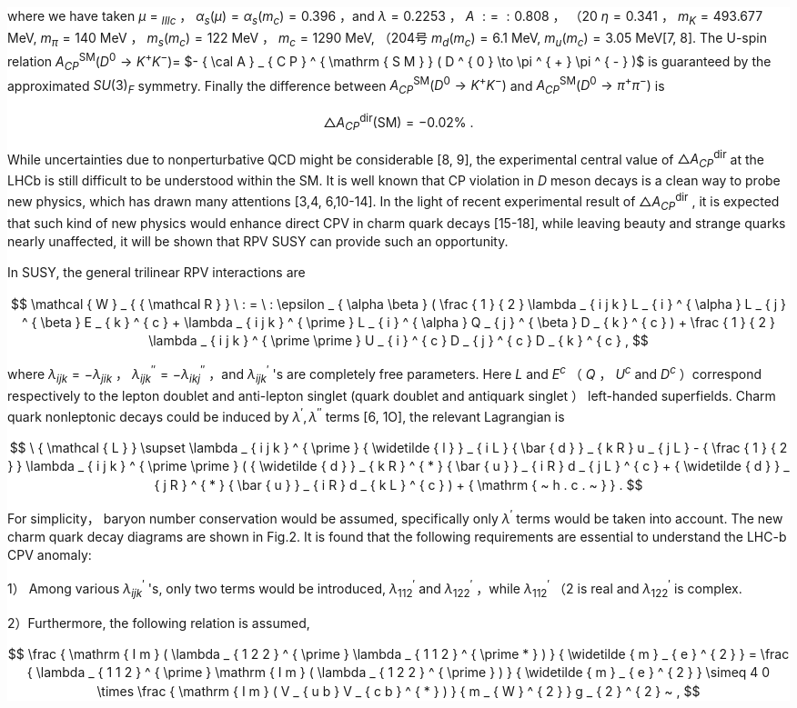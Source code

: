 where we have taken $\mu ~ = ~ { _ { I I l } } _ { c }$ ， $\alpha _ { s } ( \mu ) = \alpha _ { s } ( m _ { c } ) = 0 . 3 9 6$ ，and $\lambda = 0 . 2 2 5 3$ ， $A \ : = \ : 0 . 8 0 8$ ， （20 $\eta = 0 . 3 4 1$ ， $m _ { K } = 4 9 3 . 6 7 7$ MeV, $m _ { \pi } = 1 4 0 \ \mathrm { M e V }$ ， $m _ { s } ( m _ { c } ) = 1 2 2 \ \mathrm { M e V }$ ， $m _ { c } = 1 2 9 0$ MeV, （204号 $m _ { d } ( m _ { c } ) = 6 . 1$ MeV, $m _ { u } ( m _ { c } ) = 3 . 0 5$ MeV[7, 8]. The U-spin relation $A _ { C P } ^ { \mathrm { S M } } ( D ^ { 0 } \to K ^ { + } K ^ { - } ) =$ $- { \cal A } _ { C P } ^ { \mathrm { S M } } ( D ^ { 0 } \to \pi ^ { + } \pi ^ { - } )$ is guaranteed by the approximated $S U ( 3 ) _ { F }$ symmetry. Finally the difference between $A _ { C P } ^ { \mathrm { S M } } ( D ^ { 0 } \to K ^ { + } K ^ { - } )$ and $A _ { C P } ^ { \mathrm { S M } } ( D ^ { 0 } \to \pi ^ { + } \pi ^ { - } )$ is

$$
\triangle A _ { C P } ^ { \mathrm { d i r } } ( \mathrm { S M } ) = - 0 . 0 2 \% \ .
$$

While uncertainties due to nonperturbative QCD might be considerable [8, 9], the experimental central value of $\triangle A _ { C P } ^ { \mathrm { d i r } }$ at the LHCb is still difficult to be understood within the SM. It is well known that CP violation in $D$ meson decays is a clean way to probe new physics, which has drawn many attentions [3,4, 6,10-14]. In the light of recent experimental result of $\triangle A _ { C P } ^ { \mathrm { d i r } }$ , it is expected that such kind of new physics would enhance direct CPV in charm quark decays [15-18], while leaving beauty and strange quarks nearly unaffected, it will be shown that RPV SUSY can provide such an opportunity.

In SUSY, the general trilinear RPV interactions are

$$
\mathcal { W } _ { { \mathcal R } } \ : = \ : \epsilon _ { \alpha \beta } ( \frac { 1 } { 2 } \lambda _ { i j k } L _ { i } ^ { \alpha } L _ { j } ^ { \beta } E _ { k } ^ { c } + \lambda _ { i j k } ^ { \prime } L _ { i } ^ { \alpha } Q _ { j } ^ { \beta } D _ { k } ^ { c } ) + \frac { 1 } { 2 } \lambda _ { i j k } ^ { \prime \prime } U _ { i } ^ { c } D _ { j } ^ { c } D _ { k } ^ { c } ,
$$

where $\lambda _ { i j k } = - \lambda _ { j i k }$ ， $\lambda _ { i j k } ^ { \prime \prime } = - \lambda _ { i k j } ^ { \prime \prime }$ ，and ${ \lambda } _ { i j k } ^ { \prime }$ 's are completely free parameters. Here $L$ and $E ^ { c }$ （ $Q$ ， $U ^ { c }$ and $D ^ { c }$ ）correspond respectively to the lepton doublet and anti-lepton singlet (quark doublet and antiquark singlet ） left-handed superfields. Charm quark nonleptonic decays could be induced by $\lambda ^ { \prime } , \lambda ^ { \prime \prime }$ terms [6, 1O], the relevant Lagrangian is

$$
\ { \mathcal { L } } \supset \lambda _ { i j k } ^ { \prime } { \widetilde { l } } _ { i L } { \bar { d } } _ { k R } u _ { j L } - { \frac { 1 } { 2 } } \lambda _ { i j k } ^ { \prime \prime } ( { \widetilde { d } } _ { k R } ^ { * } { \bar { u } } _ { i R } d _ { j L } ^ { c } + { \widetilde { d } } _ { j R } ^ { * } { \bar { u } } _ { i R } d _ { k L } ^ { c } ) + { \mathrm { ~ h . c . ~ } } .
$$

For simplicity， baryon number conservation would be assumed, specifically only $\lambda ^ { \prime }$ terms would be taken into account. The new charm quark decay diagrams are shown in Fig.2. It is found that the following requirements are essential to understand the LHC-b CPV anomaly:

1） Among various $\lambda _ { i j k } ^ { \prime }$ 's, only two terms would be introduced, $\lambda _ { 1 1 2 } ^ { \prime }$ and $\lambda _ { 1 2 2 } ^ { \prime }$ ，while $\lambda _ { 1 1 2 } ^ { \prime }$ （2 is real and $\lambda _ { 1 2 2 } ^ { \prime }$ is complex.

2）Furthermore, the following relation is assumed,

$$
\frac { \mathrm { I m } ( \lambda _ { 1 2 2 } ^ { \prime } \lambda _ { 1 1 2 } ^ { \prime * } ) } { \widetilde { m } _ { e } ^ { 2 } } = \frac { \lambda _ { 1 1 2 } ^ { \prime } \mathrm { I m } ( \lambda _ { 1 2 2 } ^ { \prime } ) } { \widetilde { m } _ { e } ^ { 2 } } \simeq 4 0 \times \frac { \mathrm { I m } ( V _ { u b } V _ { c b } ^ { * } ) } { m _ { W } ^ { 2 } } g _ { 2 } ^ { 2 } ~ ,
$$
